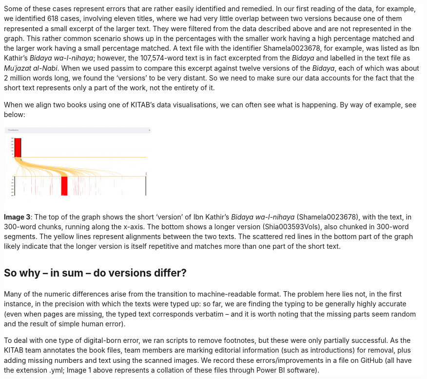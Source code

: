 

Some of these cases represent errors that are rather easily identified and remedied. In our first reading of the data, for example, we identified 618 cases, involving eleven titles, where we had very little overlap between two versions because one of them represented a small excerpt of the larger text. They were filtered from the data described above and are not represented in the graph. This rather common scenario shows up in the percentages with the smaller work having a high percentage matched and the larger work having a small percentage matched. A text file with the identifier Shamela0023678, for example, was listed as Ibn Kathir’s *Bidaya wa-l-nihaya*; however, the 107,574-word text is in fact excerpted from the *Bidaya* and labelled in the text file as *Muʿjazat al-Nabi*. When we used passim to compare this excerpt against twelve versions of the *Bidaya*, each of which was about 2 million words long, we found the ‘versions’ to be very distant. So we need to make sure our data accounts for the fact that the short text represents only a part of the work, not the entirety of it.



When we align two books using one of KITAB’s data visualisations, we can often see what is happening. By way of example, see below:



[![](/images/old_blogs/2019-11-14-Judging-the-Differences-between-Arabic-Text-Versions-Mathematically//media/image5.png)](/images/old_blogs/2019-11-14-Judging-the-Differences-between-Arabic-Text-Versions-Mathematically//media/image5.png)



**Image 3**: The top of the graph shows the short ‘version’ of Ibn Kathir’s *Bidaya wa-l-nihaya* (Shamela0023678), with the text, in 300-word chunks, running along the x-axis. The bottom shows a longer version (Shia003593Vols), also chunked in 300-word segments. The yellow lines represent alignments between the two texts. The scattered red lines in the bottom part of the graph likely indicate that the longer version is itself repetitive and matches more than one part of the short text.



## So why – in sum – do versions differ?




Many of the numeric differences arise from the transition to machine-readable format. The problem here lies not, in the first instance, in the precision with which the texts were typed up: so far, we are finding the typing to be generally highly accurate (even when pages are missing, the typed text corresponds verbatim – and it is worth noting that the missing parts seem random and the result of simple human error).



To deal with one type of digital-born error, we ran scripts to remove footnotes, but these were only partially successful. As the KITAB team annotates the book files, team members are marking editorial information (such as introductions) for removal, plus adding missing numbers and text using the scanned images. We record these errors/improvements in a file on GitHub (all have the extension .yml; Image 1 above represents a collation of these files through Power BI software).

